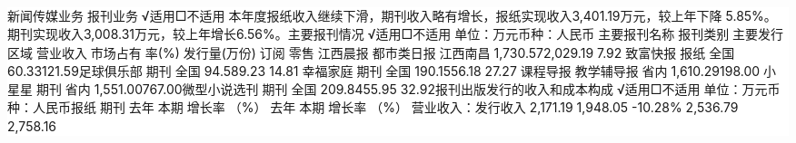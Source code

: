 新闻传媒业务
报刊业务
√适用□不适用
本年度报纸收入继续下滑，期刊收入略有增长，报纸实现收入3,401.19万元，较上年下降
5.85%。期刊实现收入3,008.31万元，较上年增长6.56%。主要报刊情况
√适用□不适用
单位：万元币种：人民币
主要报刊名称
报刊类别
主要发行
区域
营业收入
市场占有
率(%)
发行量(万份)
订阅
零售
江西晨报
都市类日报
江西南昌
1,730.572,029.19
7.92
致富快报
报纸
全国
60.33121.59足球俱乐部
期刊
全国
94.589.23
14.81
幸福家庭
期刊
全国
190.1556.18
27.27
课程导报
教学辅导报
省内
1,610.29198.00
小星星
期刊
省内
1,551.00767.00微型小说选刊
期刊
全国
209.8455.95
32.92报刊出版发行的收入和成本构成
√适用□不适用
单位：万元币种：人民币报纸
期刊
去年
本期
增长率
（%）
去年
本期
增长率
（%）
营业收入：发行收入
2,171.19
1,948.05
-10.28%
2,536.79
2,758.16
